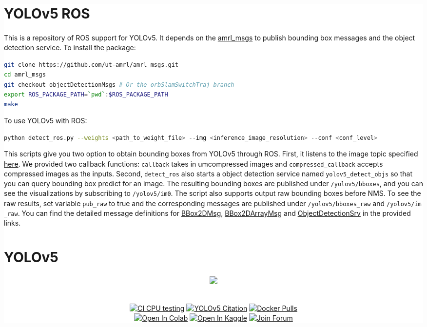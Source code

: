 # YOLOv5 ROS

This is a repository of ROS support for YOLOv5. It depends on the [amrl_msgs](https://github.com/ut-amrl/amrl_msgs.git) to publish bounding box messages and the object detection service. To install the package:
```Bash
git clone https://github.com/ut-amrl/amrl_msgs.git
cd amrl_msgs
git checkout objectDetectionMsgs # Or the orbSlamSwitchTraj branch
export ROS_PACKAGE_PATH=`pwd`:$ROS_PACKAGE_PATH
make
```

To use YOLOv5 with ROS:
```Bash
python detect_ros.py --weights <path_to_weight_file> --img <inference_image_resolution> --conf <conf_level>
```
This scripts give you two option to obtain bounding boxes from YOLOv5 through ROS. First, it listens to the image topic specified [here](https://github.com/ut-amrl/yolov5/blob/ROS/detect_ros.py#L319). We provided two callback functions: `callback` takes in umcompressed images and `compressed_callback` accepts compressed images as the inputs. Second, `detect_ros` also starts a object detection service named `yolov5_detect_objs` so that you can query bounding box predict for an image. The resulting bounding boxes are published under `/yolov5/bboxes`, and you can see the visualizations by subscribing to `/yolov5/im0`. The script also supports output raw bounding boxes before NMS. To see the raw results, set variable `pub_raw` to true and the corresponding messages are published under `/yolov5/bboxes_raw` and `/yolov5/im_raw`. You can find the detailed message definitions for [BBox2DMsg](https://github.com/ut-amrl/amrl_msgs/blob/orbSlamSwitchTraj/msg/BBox2DMsg.msg), [BBox2DArrayMsg](https://github.com/ut-amrl/amrl_msgs/blob/orbSlamSwitchTraj/msg/BBox2DArrayMsg.msg) and [ObjectDetectionSrv](https://github.com/ut-amrl/amrl_msgs/blob/orbSlamSwitchTraj/srv/ObjectDetectionSrv.srv) in the provided links.

# YOLOv5

<div align="center">
<p>
   <a align="left" href="https://ultralytics.com/yolov5" target="_blank">
   <img width="850" src="https://github.com/ultralytics/yolov5/releases/download/v1.0/splash.jpg"></a>
</p>
<br>
<div>
   <a href="https://github.com/ultralytics/yolov5/actions/workflows/ci-testing.yml"><img src="https://github.com/ultralytics/yolov5/actions/workflows/ci-testing.yml/badge.svg" alt="CI CPU testing"></a>
   <a href="https://zenodo.org/badge/latestdoi/264818686"><img src="https://zenodo.org/badge/264818686.svg" alt="YOLOv5 Citation"></a>
   <a href="https://hub.docker.com/r/ultralytics/yolov5"><img src="https://img.shields.io/docker/pulls/ultralytics/yolov5?logo=docker" alt="Docker Pulls"></a>
   <br>
   <a href="https://colab.research.google.com/github/ultralytics/yolov5/blob/master/tutorial.ipynb"><img src="https://colab.research.google.com/assets/colab-badge.svg" alt="Open In Colab"></a>
   <a href="https://www.kaggle.com/ultralytics/yolov5"><img src="https://kaggle.com/static/images/open-in-kaggle.svg" alt="Open In Kaggle"></a>
   <a href="https://join.slack.com/t/ultralytics/shared_invite/zt-w29ei8bp-jczz7QYUmDtgo6r6KcMIAg"><img src="https://img.shields.io/badge/Slack-Join_Forum-blue.svg?logo=slack" alt="Join Forum"></a>
</div>
